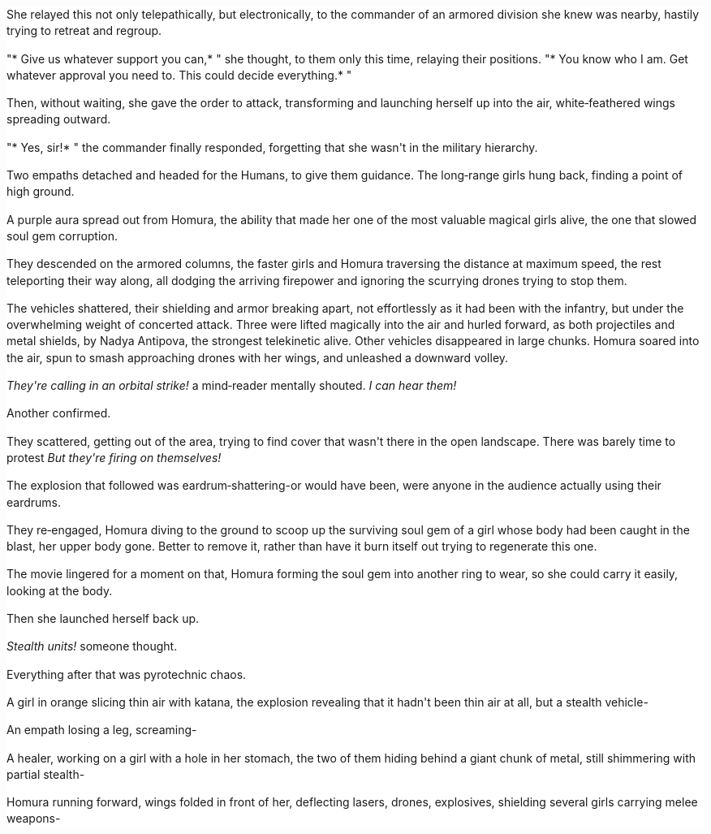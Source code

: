 She relayed this not only telepathically, but electronically, to the commander of an armored division she knew was nearby, hastily trying to retreat and regroup.

"* Give us whatever support you can,* " she thought, to them only this time, relaying their positions. "* You know who I am. Get whatever approval you need to. This could decide everything.* "

Then, without waiting, she gave the order to attack, transforming and launching herself up into the air, white‐feathered wings spreading outward.

"* Yes, sir!* " the commander finally responded, forgetting that she wasn't in the military hierarchy.

Two empaths detached and headed for the Humans, to give them guidance. The long‐range girls hung back, finding a point of high ground.

A purple aura spread out from Homura, the ability that made her one of the most valuable magical girls alive, the one that slowed soul gem corruption.

They descended on the armored columns, the faster girls and Homura traversing the distance at maximum speed, the rest teleporting their way along, all dodging the arriving firepower and ignoring the scurrying drones trying to stop them.

The vehicles shattered, their shielding and armor breaking apart, not effortlessly as it had been with the infantry, but under the overwhelming weight of concerted attack. Three were lifted magically into the air and hurled forward, as both projectiles and metal shields, by Nadya Antipova, the strongest telekinetic alive. Other vehicles disappeared in large chunks. Homura soared into the air, spun to smash approaching drones with her wings, and unleashed a downward volley.

*They're calling in an orbital strike!* a mind‐reader mentally shouted. *I can hear them!*

Another confirmed.

They scattered, getting out of the area, trying to find cover that wasn't there in the open landscape. There was barely time to protest *But they're firing on themselves!*

The explosion that followed was eardrum‐shattering-or would have been, were anyone in the audience actually using their eardrums.

They re‐engaged, Homura diving to the ground to scoop up the surviving soul gem of a girl whose body had been caught in the blast, her upper body gone. Better to remove it, rather than have it burn itself out trying to regenerate this one.

The movie lingered for a moment on that, Homura forming the soul gem into another ring to wear, so she could carry it easily, looking at the body.

Then she launched herself back up.

*Stealth units!* someone thought.

Everything after that was pyrotechnic chaos.

A girl in orange slicing thin air with katana, the explosion revealing that it hadn't been thin air at all, but a stealth vehicle-

An empath losing a leg, screaming-

A healer, working on a girl with a hole in her stomach, the two of them hiding behind a giant chunk of metal, still shimmering with partial stealth-

Homura running forward, wings folded in front of her, deflecting lasers, drones, explosives, shielding several girls carrying melee weapons-
